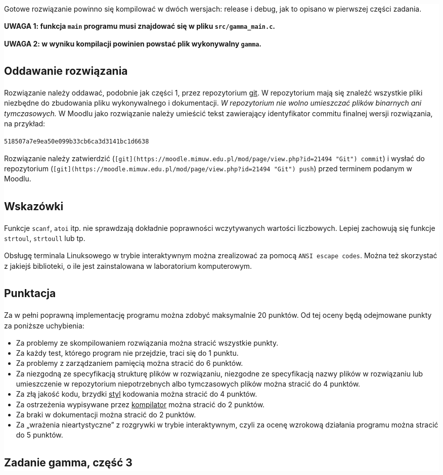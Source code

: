 Gotowe rozwiązanie powinno się kompilować w dwóch wersjach: release i debug, jak to opisano w pierwszej części zadania.

**UWAGA 1: funkcja `main` programu musi znajdować się w pliku `src/gamma_main.c`.**

**UWAGA 2: w wyniku kompilacji powinien powstać plik wykonywalny `gamma`.**

## Oddawanie rozwiązania

Rozwiązanie należy oddawać, podobnie jak części 1, przez repozytorium [git](https://moodle.mimuw.edu.pl/mod/page/view.php?id=21494 "Git"). W repozytorium mają się znaleźć wszystkie pliki niezbędne do zbudowania pliku wykonywalnego i dokumentacji. _W repozytorium nie wolno umieszczać plików binarnych ani tymczasowych._ W Moodlu jako rozwiązanie należy umieścić tekst zawierający identyfikator commitu finalnej wersji rozwiązania, na przykład:

```
518507a7e9ea50e099b33cb6ca3d3141bc1d6638
```

Rozwiązanie należy zatwierdzić (`[git](https://moodle.mimuw.edu.pl/mod/page/view.php?id=21494 "Git") commit`) i wysłać do repozytorium (`[git](https://moodle.mimuw.edu.pl/mod/page/view.php?id=21494 "Git") push`) przed terminem podanym w Moodlu.

## Wskazówki

Funkcje `scanf`, `atoi` itp. nie sprawdzają dokładnie poprawności wczytywanych wartości liczbowych. Lepiej zachowują się funkcje `strtoul`, `strtoull` lub tp.

Obsługę terminala Linuksowego w trybie interaktywnym można zrealizować za pomocą `ANSI escape codes`. Można też skorzystać z jakiejś biblioteki, o ile jest zainstalowana w laboratorium komputerowym.

## Punktacja

Za w pełni poprawną implementację programu można zdobyć maksymalnie 20 punktów. Od tej oceny będą odejmowane punkty za poniższe uchybienia:

-   Za problemy ze skompilowaniem rozwiązania można stracić wszystkie punkty.
-   Za każdy test, którego program nie przejdzie, traci się do 1 punktu.
-   Za problemy z zarządzaniem pamięcią można stracić do 6 punktów.
-   Za niezgodną ze specyfikacją strukturę plików w rozwiązaniu, niezgodne ze specyfikacją nazwy plików w rozwiązaniu lub umieszczenie w repozytorium niepotrzebnych albo tymczasowych plików można stracić do 4 punktów.
-   Za złą jakość kodu, brzydki [styl](https://moodle.mimuw.edu.pl/mod/page/view.php?id=21479 "Styl") kodowania można stracić do 4 punktów.
-   Za ostrzeżenia wypisywane przez [kompilator](https://moodle.mimuw.edu.pl/mod/page/view.php?id=21482 "Kompilator") można stracić do 2 punktów.
-   Za braki w dokumentacji można stracić do 2 punktów.
-   Za „wrażenia nieartystyczne” z rozgrywki w trybie interaktywnym, czyli za ocenę wzrokową działania programu można stracić do 5 punktów.



## Zadanie gamma, część 3
